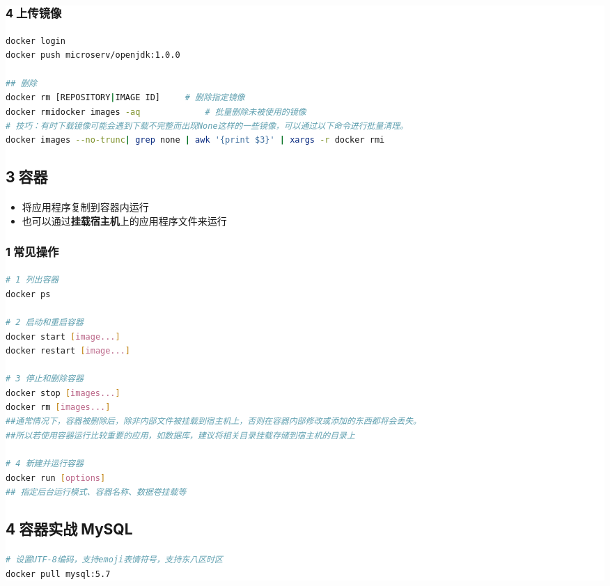 ```dockerfile

```





### 4 上传镜像

```bash
docker login
docker push microserv/openjdk:1.0.0

## 删除
docker rm [REPOSITORY|IMAGE ID] 	# 删除指定镜像
docker rmidocker images -aq				# 批量删除未被使用的镜像
# 技巧：有时下载镜像可能会遇到下载不完整而出现None这样的一些镜像，可以通过以下命令进行批量清理。
docker images --no-trunc| grep none | awk '{print $3}' | xargs -r docker rmi
```





## 3 容器

- 将应用程序复制到容器内运行
- 也可以通过**挂载宿主机**上的应用程序文件来运行

### 1 常见操作

``` bash
# 1 列出容器
docker ps

# 2 启动和重启容器
docker start [image...]
docker restart [image...]

# 3 停止和删除容器
docker stop [images...]
docker rm [images...]
##通常情况下，容器被删除后，除非内部文件被挂载到宿主机上，否则在容器内部修改或添加的东西都将会丢失。
##所以若使用容器运行比较重要的应用，如数据库，建议将相关目录挂载存储到宿主机的目录上

# 4 新建并运行容器
docker run [options]
## 指定后台运行模式、容器名称、数据卷挂载等
```

### 

## 4 容器实战 MySQL

```bash
# 设置UTF-8编码，支持emoji表情符号，支持东八区时区
docker pull mysql:5.7
```

